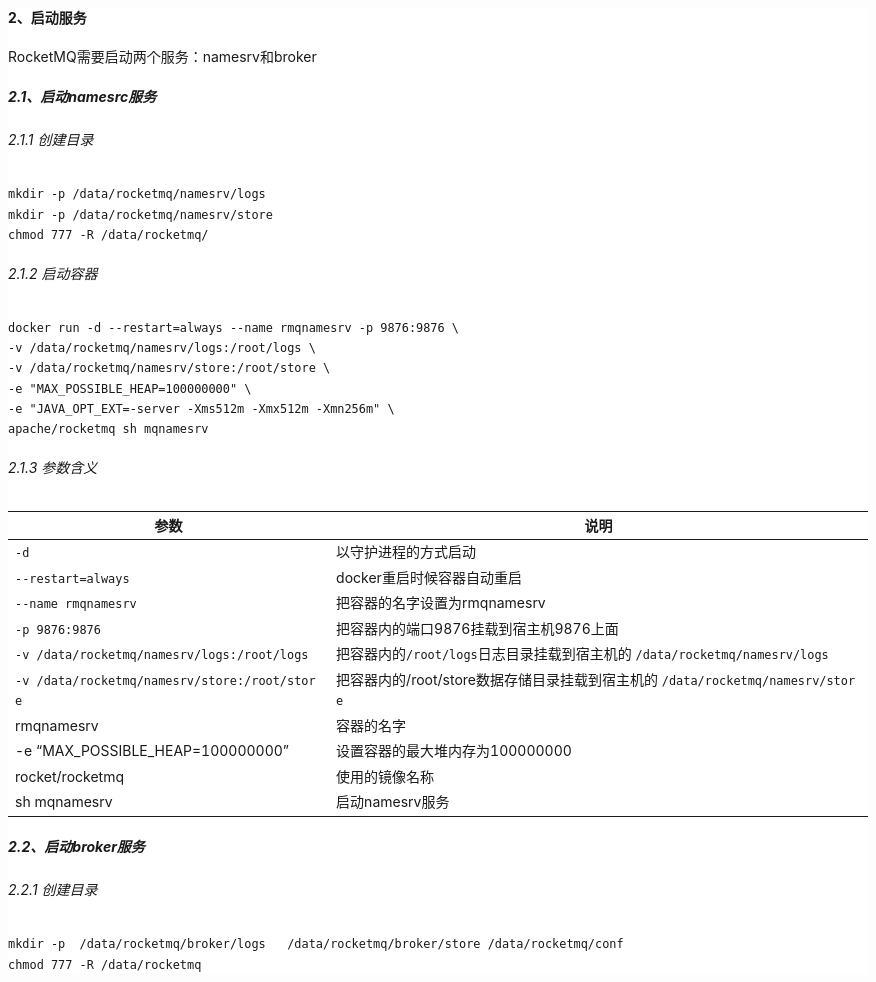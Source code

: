 #### 2、启动服务

RocketMQ需要启动两个服务：namesrv和broker

##### 2.1、启动namesrc服务

###### 2.1.1 创建目录

```shell
mkdir -p /data/rocketmq/namesrv/logs
mkdir -p /data/rocketmq/namesrv/store
chmod 777 -R /data/rocketmq/
```

###### 2.1.2 启动容器

```shell
docker run -d --restart=always --name rmqnamesrv -p 9876:9876 \
-v /data/rocketmq/namesrv/logs:/root/logs \
-v /data/rocketmq/namesrv/store:/root/store \
-e "MAX_POSSIBLE_HEAP=100000000" \
-e "JAVA_OPT_EXT=-server -Xms512m -Xmx512m -Xmn256m" \
apache/rocketmq sh mqnamesrv
```

###### 2.1.3 参数含义

| 参数                                          | 说明                                                         |
| --------------------------------------------- | ------------------------------------------------------------ |
| `-d`                                          | 以守护进程的方式启动                                         |
| `--restart=always`                            | docker重启时候容器自动重启                                   |
| `--name rmqnamesrv`                           | 把容器的名字设置为rmqnamesrv                                 |
| `-p 9876:9876`                                | 把容器内的端口9876挂载到宿主机9876上面                       |
| `-v /data/rocketmq/namesrv/logs:/root/logs`   | 把容器内的`/root/logs`日志目录挂载到宿主机的 `/data/rocketmq/namesrv/logs` |
| `-v /data/rocketmq/namesrv/store:/root/store` | 把容器内的/root/store数据存储目录挂载到宿主机的 `/data/rocketmq/namesrv/store` |
| rmqnamesrv                                    | 容器的名字                                                   |
| -e “MAX_POSSIBLE_HEAP=100000000”              | 设置容器的最大堆内存为100000000                              |
| rocket/rocketmq                               | 使用的镜像名称                                               |
| sh mqnamesrv                                  | 启动namesrv服务                                              |



##### 2.2、启动broker服务

###### 2.2.1 创建目录

```shell
mkdir -p  /data/rocketmq/broker/logs   /data/rocketmq/broker/store /data/rocketmq/conf
chmod 777 -R /data/rocketmq
```
